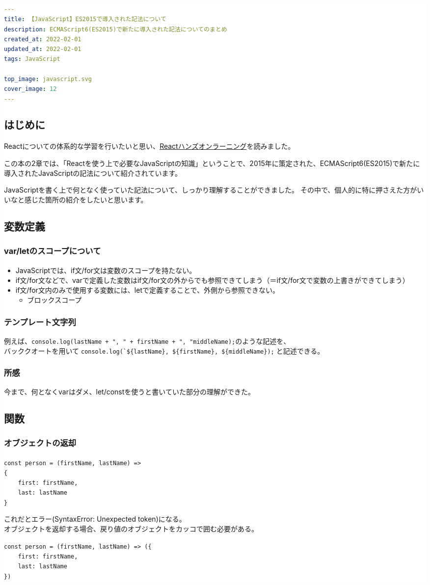 ```yaml
---
title: 【JavaScript】ES2015で導入された記法について
description: ECMAScript6(ES2015)で新たに導入された記法についてのまとめ
created_at: 2022-02-01
updated_at: 2022-02-01
tags: JavaScript

top_image: javascript.svg
cover_image: 12
---
```



## はじめに
Reactについての体系的な学習を行いたいと思い、[Reactハンズオンラーニング](https://www.amazon.co.jp/React%E3%83%8F%E3%83%B3%E3%82%BA%E3%82%AA%E3%83%B3%E3%83%A9%E3%83%BC%E3%83%8B%E3%83%B3%E3%82%B0-%E7%AC%AC2%E7%89%88-%E2%80%95Web%E3%82%A2%E3%83%97%E3%83%AA%E3%82%B1%E3%83%BC%E3%82%B7%E3%83%A7%E3%83%B3%E9%96%8B%E7%99%BA%E3%81%AE%E3%83%99%E3%82%B9%E3%83%88%E3%83%97%E3%83%A9%E3%82%AF%E3%83%86%E3%82%A3%E3%82%B9-Alex-Banks/dp/4873119383/ref=sr_1_3?__mk_ja_JP=%E3%82%AB%E3%82%BF%E3%82%AB%E3%83%8A&dchild=1&keywords=React+%E3%83%8F%E3%83%B3%E3%82%BA%E3%82%AA%E3%83%B3&qid=1628395315&sr=8-3)を読みました。  

この本の2章では、「Reactを使う上で必要なJavaScriptの知識」ということで、2015年に策定された、ECMAScript6(ES2015)で新たに導入されたJavaScriptの記法について紹介されています。  

JavaScriptを書く上で何となく使っていた記法について、しっかり理解することができました。
その中で、個人的に特に押さえた方がいいなと感じた箇所の紹介をしたいと思います。  


## 変数定義
### var/letのスコープについて
- JavaScriptでは、if文/for文は変数のスコープを持たない。
- if文/for文などで、varで定義した変数はif文/for文の外からでも参照できてしまう（＝if文/for文で変数の上書きができてしまう）
- if文/for文内のみで使用する変数には、letで定義することで、外側から参照できない。
    - ブロックスコープ

### テンプレート文字列  
例えば、```console.log(lastName + ", " + firstName + ", "middleName);```のような記述を、   
バッククオートを用いて ```console.log(`${lastName}, ${firstName}, ${middleName});``` と記述できる。

### 所感
今まで、何となくvarはダメ、let/constを使うと書いていた部分の理解ができた。

## 関数
### オブジェクトの返却
```js[sample.js]
const person = (firstName, lastName) => 
{
    first: firstName,
    last: lastName
}
```
これだとエラー(SyntaxError: Unexpected token)になる。  
オブジェクトを返却する場合、戻り値のオブジェクトをカッコで囲む必要がある。
```js[sample.js]
const person = (firstName, lastName) => ({
    first: firstName,
    last: lastName
})
```
